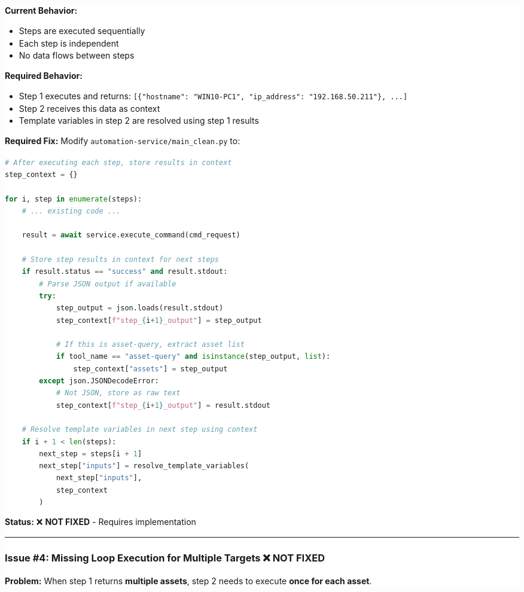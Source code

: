**Current Behavior:**
- Steps are executed sequentially
- Each step is independent
- No data flows between steps

**Required Behavior:**
- Step 1 executes and returns: `[{"hostname": "WIN10-PC1", "ip_address": "192.168.50.211"}, ...]`
- Step 2 receives this data as context
- Template variables in step 2 are resolved using step 1 results

**Required Fix:**
Modify `automation-service/main_clean.py` to:

```python
# After executing each step, store results in context
step_context = {}

for i, step in enumerate(steps):
    # ... existing code ...
    
    result = await service.execute_command(cmd_request)
    
    # Store step results in context for next steps
    if result.status == "success" and result.stdout:
        # Parse JSON output if available
        try:
            step_output = json.loads(result.stdout)
            step_context[f"step_{i+1}_output"] = step_output
            
            # If this is asset-query, extract asset list
            if tool_name == "asset-query" and isinstance(step_output, list):
                step_context["assets"] = step_output
        except json.JSONDecodeError:
            # Not JSON, store as raw text
            step_context[f"step_{i+1}_output"] = result.stdout
    
    # Resolve template variables in next step using context
    if i + 1 < len(steps):
        next_step = steps[i + 1]
        next_step["inputs"] = resolve_template_variables(
            next_step["inputs"],
            step_context
        )
```

**Status:** ❌ **NOT FIXED** - Requires implementation

---

### Issue #4: Missing Loop Execution for Multiple Targets ❌ NOT FIXED

**Problem:**
When step 1 returns **multiple assets**, step 2 needs to execute **once for each asset**.
